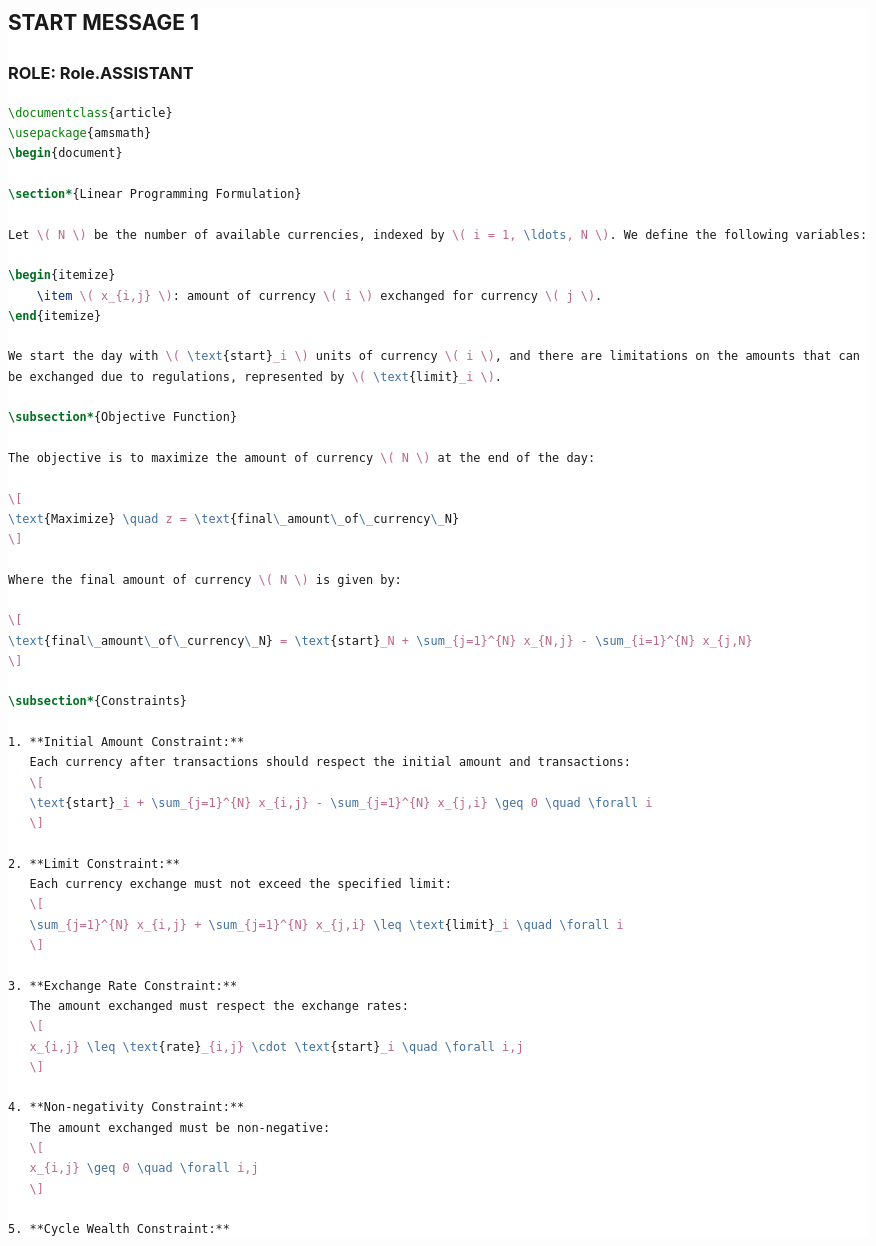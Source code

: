 
## START MESSAGE 1 
### ROLE: Role.ASSISTANT
```latex
\documentclass{article}
\usepackage{amsmath}
\begin{document}

\section*{Linear Programming Formulation}

Let \( N \) be the number of available currencies, indexed by \( i = 1, \ldots, N \). We define the following variables:

\begin{itemize}
    \item \( x_{i,j} \): amount of currency \( i \) exchanged for currency \( j \).
\end{itemize}

We start the day with \( \text{start}_i \) units of currency \( i \), and there are limitations on the amounts that can be exchanged due to regulations, represented by \( \text{limit}_i \).

\subsection*{Objective Function}

The objective is to maximize the amount of currency \( N \) at the end of the day:

\[
\text{Maximize} \quad z = \text{final\_amount\_of\_currency\_N}
\]

Where the final amount of currency \( N \) is given by:

\[
\text{final\_amount\_of\_currency\_N} = \text{start}_N + \sum_{j=1}^{N} x_{N,j} - \sum_{i=1}^{N} x_{j,N}
\]

\subsection*{Constraints}

1. **Initial Amount Constraint:**
   Each currency after transactions should respect the initial amount and transactions:
   \[
   \text{start}_i + \sum_{j=1}^{N} x_{i,j} - \sum_{j=1}^{N} x_{j,i} \geq 0 \quad \forall i
   \]

2. **Limit Constraint:**
   Each currency exchange must not exceed the specified limit:
   \[
   \sum_{j=1}^{N} x_{i,j} + \sum_{j=1}^{N} x_{j,i} \leq \text{limit}_i \quad \forall i
   \]

3. **Exchange Rate Constraint:**
   The amount exchanged must respect the exchange rates:
   \[
   x_{i,j} \leq \text{rate}_{i,j} \cdot \text{start}_i \quad \forall i,j
   \]

4. **Non-negativity Constraint:**
   The amount exchanged must be non-negative:
   \[
   x_{i,j} \geq 0 \quad \forall i,j
   \]

5. **Cycle Wealth Constraint:**
```